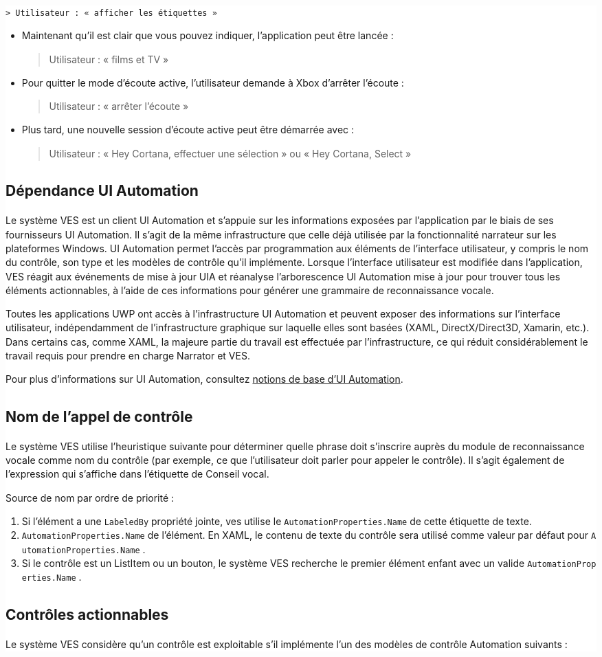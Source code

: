     > Utilisateur : « afficher les étiquettes »

- Maintenant qu’il est clair que vous pouvez indiquer, l’application peut être lancée :

    > Utilisateur : « films et TV »

- Pour quitter le mode d’écoute active, l’utilisateur demande à Xbox d’arrêter l’écoute :

    > Utilisateur : « arrêter l’écoute »

- Plus tard, une nouvelle session d’écoute active peut être démarrée avec :

    > Utilisateur : « Hey Cortana, effectuer une sélection » ou « Hey Cortana, Select »

## <a name="ui-automation-dependency"></a>Dépendance UI Automation ##
Le système VES est un client UI Automation et s’appuie sur les informations exposées par l’application par le biais de ses fournisseurs UI Automation. Il s’agit de la même infrastructure que celle déjà utilisée par la fonctionnalité narrateur sur les plateformes Windows.  UI Automation permet l’accès par programmation aux éléments de l’interface utilisateur, y compris le nom du contrôle, son type et les modèles de contrôle qu’il implémente.  Lorsque l’interface utilisateur est modifiée dans l’application, VES réagit aux événements de mise à jour UIA et réanalyse l’arborescence UI Automation mise à jour pour trouver tous les éléments actionnables, à l’aide de ces informations pour générer une grammaire de reconnaissance vocale. 

Toutes les applications UWP ont accès à l’infrastructure UI Automation et peuvent exposer des informations sur l’interface utilisateur, indépendamment de l’infrastructure graphique sur laquelle elles sont basées (XAML, DirectX/Direct3D, Xamarin, etc.).  Dans certains cas, comme XAML, la majeure partie du travail est effectuée par l’infrastructure, ce qui réduit considérablement le travail requis pour prendre en charge Narrator et VES.

Pour plus d’informations sur UI Automation, consultez [notions de base d’UI Automation](/dotnet/framework/ui-automation/ui-automation-fundamentals "Notions de base d'UI Automation").

## <a name="control-invocation-name"></a>Nom de l’appel de contrôle ##
Le système VES utilise l’heuristique suivante pour déterminer quelle phrase doit s’inscrire auprès du module de reconnaissance vocale comme nom du contrôle (par exemple, ce que l’utilisateur doit parler pour appeler le contrôle).  Il s’agit également de l’expression qui s’affiche dans l’étiquette de Conseil vocal.

Source de nom par ordre de priorité :

1. Si l’élément a une `LabeledBy` propriété jointe, ves utilise le `AutomationProperties.Name` de cette étiquette de texte.
2. `AutomationProperties.Name` de l’élément.  En XAML, le contenu de texte du contrôle sera utilisé comme valeur par défaut pour `AutomationProperties.Name` .
3. Si le contrôle est un ListItem ou un bouton, le système VES recherche le premier élément enfant avec un valide `AutomationProperties.Name` .

## <a name="actionable-controls"></a>Contrôles actionnables ##
Le système VES considère qu’un contrôle est exploitable s’il implémente l’un des modèles de contrôle Automation suivants :
